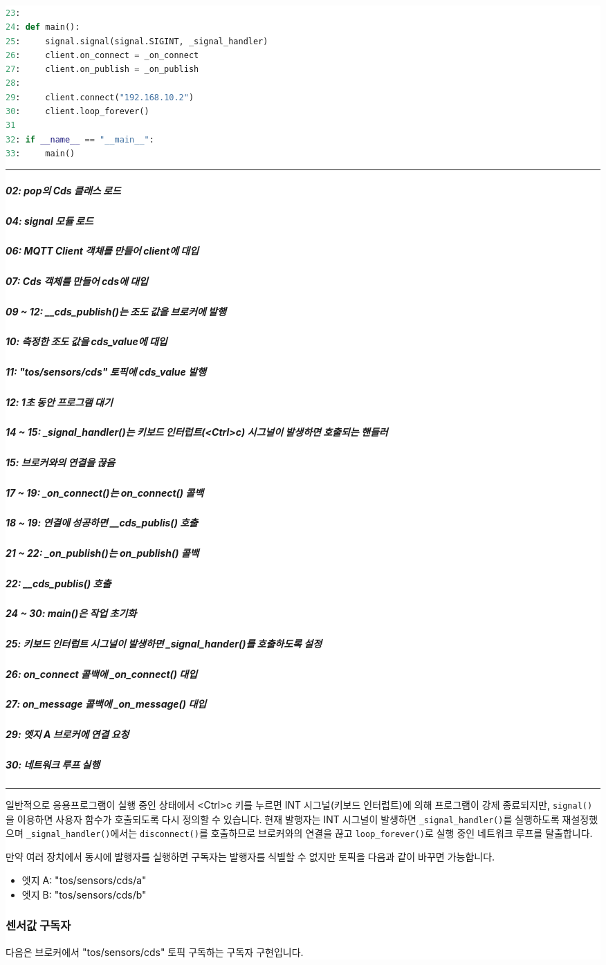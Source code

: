 ```python
23:
24:	def main():
25:	    signal.signal(signal.SIGINT, _signal_handler)
26:	    client.on_connect = _on_connect
27:	    client.on_publish = _on_publish
28:
29:	    client.connect("192.168.10.2")
30:	    client.loop_forever()
31
32:	if __name__ == "__main__":
33:	    main()
```
---
##### 02: pop의 Cds 클래스 로드
##### 04: signal 모듈 로드
##### 06: MQTT Client 객체를 만들어 client에 대입
##### 07: Cds 객체를 만들어 cds에 대입
##### 09 ~ 12: __cds_publish()는 조도 값을 브로커에 발행
##### 10: 측정한 조도 값을 cds_value에 대입
##### 11: "tos/sensors/cds" 토픽에 cds_value 발행
##### 12: 1초 동안 프로그램 대기
##### 14 ~ 15: _signal_handler()는 키보드 인터럽트(\<Ctrl>c) 시그널이 발생하면 호출되는 핸들러
##### 15: 브로커와의 연결을 끊음
##### 17 ~ 19: _on_connect()는 on_connect() 콜백
##### 18 ~ 19: 연결에 성공하면 __cds_publis() 호출
##### 21 ~ 22: _on_publish()는 on_publish() 콜백
##### 22: __cds_publis() 호출
##### 24 ~ 30: main()은 작업 초기화
##### 25: 키보드 인터럽트 시그널이 발생하면 _signal_hander()를 호출하도록 설정
##### 26: on_connect 콜백에 _on_connect() 대입
##### 27: on_message 콜백에 _on_message() 대입
##### 29: 엣지 A 브로커에 연결 요청
##### 30: 네트워크 루프 실행
---

일반적으로 응용프로그램이 실행 중인 상태에서 \<Ctrl>c 키를 누르면 INT 시그널(키보드 인터럽트)에 의해 프로그램이 강제 종료되지만, `signal()`을 이용하면 사용자 함수가 호출되도록 다시 정의할 수 있습니다. 현재 발행자는 INT 시그널이 발생하면 `_signal_handler()`를 실행하도록 재설정했으며 `_signal_handler()`에서는 `disconnect()`를 호출하므로 브로커와의 연결을 끊고 `loop_forever()`로 실행 중인 네트워크 루프를 탈출합니다.

만약 여러 장치에서 동시에 발행자를 실행하면 구독자는 발행자를 식별할 수 없지만 토픽을 다음과 같이 바꾸면 가능합니다.

* 엣지 A: "tos/sensors/cds/a"
* 엣지 B: "tos/sensors/cds/b"

### 센서값 구독자
다음은 브로커에서 "tos/sensors/cds" 토픽 구독하는 구독자 구현입니다.
